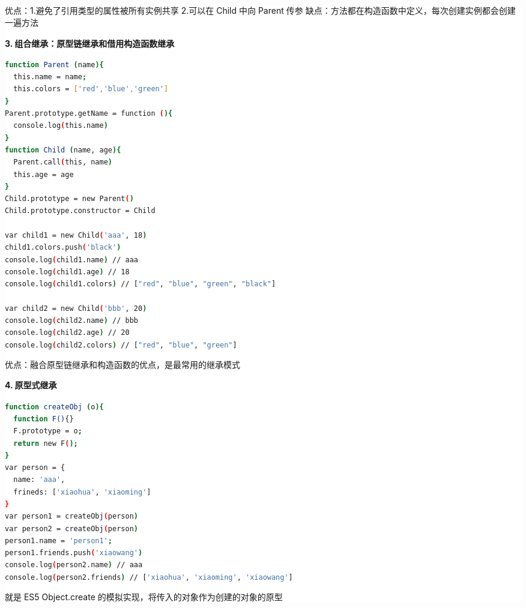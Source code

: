 优点：1.避免了引用类型的属性被所有实例共享 2.可以在 Child 中向 Parent 传参
缺点：方法都在构造函数中定义，每次创建实例都会创建一遍方法

**3. 组合继承：原型链继承和借用构造函数继承**

```bash
function Parent (name){
  this.name = name;
  this.colors = ['red','blue','green']
}
Parent.prototype.getName = function (){
  console.log(this.name)
}
function Child (name, age){
  Parent.call(this, name)
  this.age = age
}
Child.prototype = new Parent()
Child.prototype.constructor = Child

var child1 = new Child('aaa', 18)
child1.colors.push('black')
console.log(child1.name) // aaa
console.log(child1.age) // 18
console.log(child1.colors) // ["red", "blue", "green", "black"]

var child2 = new Child('bbb', 20)
console.log(child2.name) // bbb
console.log(child2.age) // 20
console.log(child2.colors) // ["red", "blue", "green"]
```

优点：融合原型链继承和构造函数的优点，是最常用的继承模式

**4. 原型式继承**

```bash
function createObj (o){
  function F(){}
  F.prototype = o;
  return new F();
}
var person = {
  name: 'aaa',
  frineds: ['xiaohua', 'xiaoming']
}
var person1 = createObj(person)
var person2 = createObj(person)
person1.name = 'person1';
person1.friends.push('xiaowang')
console.log(person2.name) // aaa
console.log(person2.friends) // ['xiaohua', 'xiaoming', 'xiaowang']
```

就是 ES5 Object.create 的模拟实现，将传入的对象作为创建的对象的原型
